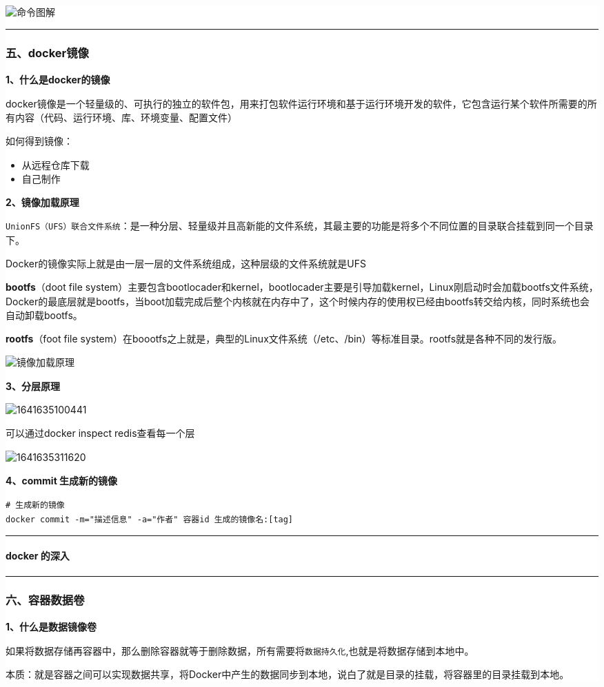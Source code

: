 ![命令图解](https://gitee.com/Xmowan/ims/raw/master/ims/%E5%91%BD%E4%BB%A4%E5%9B%BE%E8%A7%A3.png)

---



### 五、docker镜像

**1、什么是docker的镜像**

docker镜像是一个轻量级的、可执行的独立的软件包，用来打包软件运行环境和基于运行环境开发的软件，它包含运行某个软件所需要的所有内容（代码、运行环境、库、环境变量、配置文件）

如何得到镜像：

- 从远程仓库下载
- 自己制作

**2、镜像加载原理**

`UnionFS（UFS）联合文件系统`：是一种分层、轻量级并且高新能的文件系统，其最主要的功能是将多个不同位置的目录联合挂载到同一个目录下。

Docker的镜像实际上就是由一层一层的文件系统组成，这种层级的文件系统就是UFS

**bootfs**（doot file system）主要包含bootlocader和kernel，bootlocader主要是引导加载kernel，Linux刚启动时会加载bootfs文件系统，Docker的最底层就是bootfs，当boot加载完成后整个内核就在内存中了，这个时候内存的使用权已经由bootfs转交给内核，同时系统也会自动卸载bootfs。

**rootfs**（foot file system）在boootfs之上就是，典型的Linux文件系统（/etc、/bin）等标准目录。rootfs就是各种不同的发行版。

![镜像加载原理](https://gitee.com/Xmowan/ims/raw/master/ims/%E9%95%9C%E5%83%8F%E5%8A%A0%E8%BD%BD%E5%8E%9F%E7%90%86.png)

**3、分层原理**

![1641635100441](https://gitee.com/Xmowan/ims/raw/master/ims/1641635100441.png)

可以通过docker inspect redis查看每一个层

![1641635311620](https://gitee.com/Xmowan/ims/raw/master/ims/1641635311620.png)

**4、commit 生成新的镜像**

```shell
# 生成新的镜像
docker commit -m="描述信息" -a="作者" 容器id 生成的镜像名:[tag]
```

---

#### docker 的深入

---

### 六、容器数据卷

**1、什么是数据镜像卷**

如果将数据存储再容器中，那么删除容器就等于删除数据，所有需要将`数据持久化`,也就是将数据存储到本地中。

本质：就是容器之间可以实现数据共享，将Docker中产生的数据同步到本地，说白了就是目录的挂载，将容器里的目录挂载到本地。
